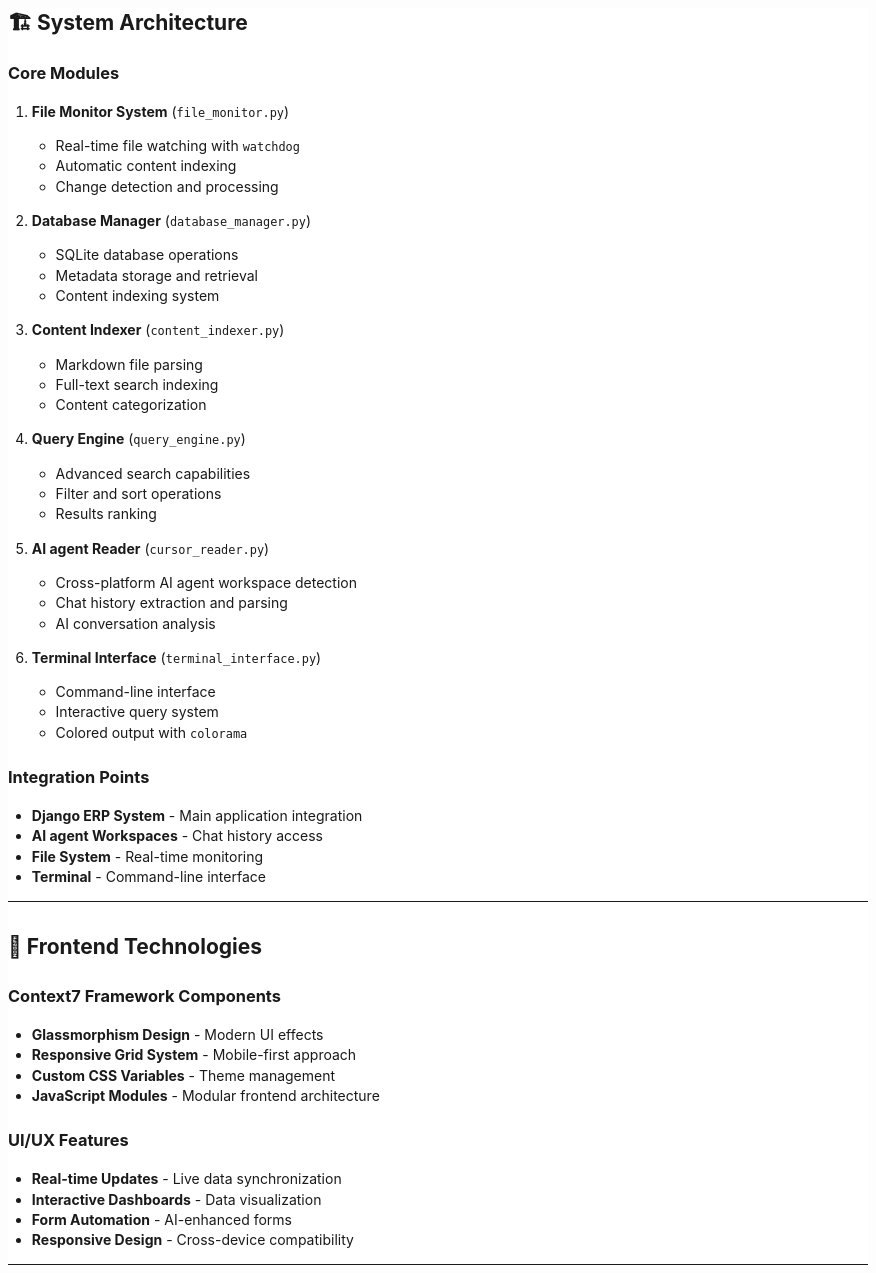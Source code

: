 
## 🏗️ System Architecture

### Core Modules
1. **File Monitor System** (`file_monitor.py`)
   - Real-time file watching with `watchdog`
   - Automatic content indexing
   - Change detection and processing

2. **Database Manager** (`database_manager.py`)
   - SQLite database operations
   - Metadata storage and retrieval
   - Content indexing system

3. **Content Indexer** (`content_indexer.py`)
   - Markdown file parsing
   - Full-text search indexing
   - Content categorization

4. **Query Engine** (`query_engine.py`)
   - Advanced search capabilities
   - Filter and sort operations
   - Results ranking

5. **AI agent Reader** (`cursor_reader.py`)
   - Cross-platform AI agent workspace detection
   - Chat history extraction and parsing
   - AI conversation analysis

6. **Terminal Interface** (`terminal_interface.py`)
   - Command-line interface
   - Interactive query system
   - Colored output with `colorama`

### Integration Points
- **Django ERP System** - Main application integration
- **AI agent Workspaces** - Chat history access
- **File System** - Real-time monitoring
- **Terminal** - Command-line interface

---

## 🎨 Frontend Technologies

### Context7 Framework Components
- **Glassmorphism Design** - Modern UI effects
- **Responsive Grid System** - Mobile-first approach
- **Custom CSS Variables** - Theme management
- **JavaScript Modules** - Modular frontend architecture

### UI/UX Features
- **Real-time Updates** - Live data synchronization
- **Interactive Dashboards** - Data visualization
- **Form Automation** - AI-enhanced forms
- **Responsive Design** - Cross-device compatibility

---